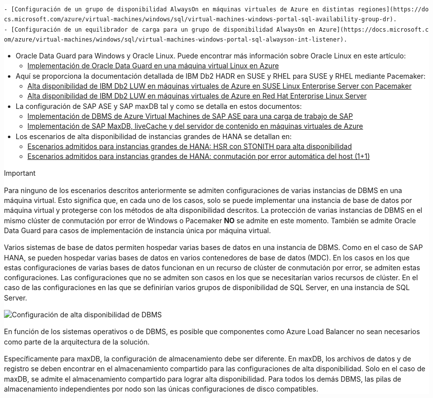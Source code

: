     - [Configuración de un grupo de disponibilidad AlwaysOn en máquinas virtuales de Azure en distintas regiones](https://docs.microsoft.com/azure/virtual-machines/windows/sql/virtual-machines-windows-portal-sql-availability-group-dr).
    - [Configuración de un equilibrador de carga para un grupo de disponibilidad AlwaysOn en Azure](https://docs.microsoft.com/azure/virtual-machines/windows/sql/virtual-machines-windows-portal-sql-alwayson-int-listener).
- Oracle Data Guard para Windows y Oracle Linux. Puede encontrar más información sobre Oracle Linux en este artículo:
    - [Implementación de Oracle Data Guard en una máquina virtual Linux en Azure](https://docs.microsoft.com/azure/virtual-machines/workloads/oracle/configure-oracle-dataguard)
- Aquí se proporciona la documentación detallada de IBM Db2 HADR en SUSE y RHEL para SUSE y RHEL mediante Pacemaker:
    - [Alta disponibilidad de IBM Db2 LUW en máquinas virtuales de Azure en SUSE Linux Enterprise Server con Pacemaker](https://docs.microsoft.com/azure/virtual-machines/workloads/sap/dbms-guide-ha-ibm)
    - [Alta disponibilidad de IBM Db2 LUW en máquinas virtuales de Azure en Red Hat Enterprise Linux Server](https://docs.microsoft.com/azure/virtual-machines/workloads/sap/high-availability-guide-rhel-ibm-db2-luw)
- La configuración de SAP ASE y SAP maxDB tal y como se detalla en estos documentos:
    - [Implementación de DBMS de Azure Virtual Machines de SAP ASE para una carga de trabajo de SAP](https://docs.microsoft.com/azure/virtual-machines/workloads/sap/dbms_guide_sapase)
    - [Implementación de SAP MaxDB, liveCache y del servidor de contenido en máquinas virtuales de Azure](https://docs.microsoft.com/azure/virtual-machines/workloads/sap/dbms_guide_maxdb)
- Los escenarios de alta disponibilidad de instancias grandes de HANA se detallan en:
    - [Escenarios admitidos para instancias grandes de HANA: HSR con STONITH para alta disponibilidad](https://docs.microsoft.com/azure/virtual-machines/workloads/sap/hana-supported-scenario#hsr-with-stonith-for-high-availability)
    - [Escenarios admitidos para instancias grandes de HANA: conmutación por error automática del host (1+1)](https://docs.microsoft.com/azure/virtual-machines/workloads/sap/hana-supported-scenario#host-auto-failover-11)

> [!IMPORTANT]
> Para ninguno de los escenarios descritos anteriormente se admiten configuraciones de varias instancias de DBMS en una máquina virtual. Esto significa que, en cada uno de los casos, solo se puede implementar una instancia de base de datos por máquina virtual y protegerse con los métodos de alta disponibilidad descritos. La protección de varias instancias de DBMS en el mismo clúster de conmutación por error de Windows o Pacemaker **NO** se admite en este momento. También se admite Oracle Data Guard para casos de implementación de instancia única por máquina virtual. 

Varios sistemas de base de datos permiten hospedar varias bases de datos en una instancia de DBMS. Como en el caso de SAP HANA, se pueden hospedar varias bases de datos en varios contenedores de base de datos (MDC). En los casos en los que estas configuraciones de varias bases de datos funcionan en un recurso de clúster de conmutación por error, se admiten estas configuraciones. Las configuraciones que no se admiten son casos en los que se necesitarían varios recursos de clúster. En el caso de las configuraciones en las que se definirían varios grupos de disponibilidad de SQL Server, en una instancia de SQL Server.


![Configuración de alta disponibilidad de DBMS](./media/sap-planning-supported-configurations/database-high-availability-configuration.png)

En función de los sistemas operativos o de DBMS, es posible que componentes como Azure Load Balancer no sean necesarios como parte de la arquitectura de la solución. 

Específicamente para maxDB, la configuración de almacenamiento debe ser diferente. En maxDB, los archivos de datos y de registro se deben encontrar en el almacenamiento compartido para las configuraciones de alta disponibilidad. Solo en el caso de maxDB, se admite el almacenamiento compartido para lograr alta disponibilidad. Para todos los demás DBMS, las pilas de almacenamiento independientes por nodo son las únicas configuraciones de disco compatibles.
